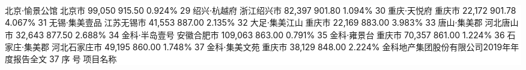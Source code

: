 北京·愉景公馆
北京市
99,050
915.50
0.924%
29
绍兴·杭越府
浙江绍兴市
82,397
901.80
1.094%
30
重庆·天悦府
重庆市
22,172
901.78
4.067%
31
无锡·集美壹品
江苏无锡市
41,553
887.00
2.135%
32
大足·集美江山
重庆市
22,169
883.00
3.983%
33
唐山·集美郡
河北唐山市
32,643
877.50
2.688%
34
金科·半岛壹号
安徽合肥市
109,063
863.00
0.791%
35
金科·雍景台
重庆市
70,357
861.00
1.224%
36
石家庄·集美郡
河北石家庄市
49,195
860.00
1.748%
37
金科·集美文苑
重庆市
38,129
848.00
2.224%
金科地产集团股份有限公司2019年年度报告全文
37
序
号
项目名称